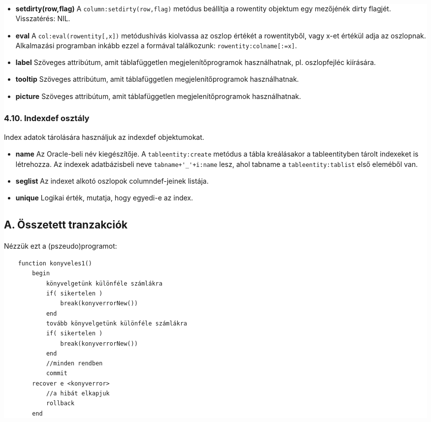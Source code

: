 - **setdirty(row,flag)**
     A `column:setdirty(row,flag)` metódus beállítja a rowentity objektum egy 
     mezőjénék dirty flagjét. Visszatérés: NIL.

- **eval**
     A `col:eval(rowentity[,x])` metódushívás kiolvassa az oszlop értékét 
     a rowentityből, vagy x-et értékül adja az oszlopnak. Alkalmazási programban 
     inkább ezzel a formával találkozunk: `rowentity:colname[:=x]`.

- **label**
     Szöveges attribútum, amit táblafüggetlen megjelenítőprogramok használhatnak, 
     pl. oszlopfejléc kiírására.

- **tooltip**
     Szöveges attribútum, amit táblafüggetlen megjelenítőprogramok használhatnak.

- **picture**
     Szöveges attribútum, amit táblafüggetlen megjelenítőprogramok használhatnak.


###  4.10.  Indexdef osztály<a name="sec4.10"></a>

Index adatok tárolására használjuk az indexdef objektumokat.

- **name**
     Az Oracle-beli név kiegészítője. A `tableentity:create` metódus a tábla 
     kreálásakor a tableentityben tárolt indexeket is létrehozza. Az indexek 
     adatbázisbeli neve `tabname+'_'+i:name` lesz, ahol tabname 
     a `tableentity:tablist` első eleméből van.

- **seglist**
     Az indexet alkotó oszlopok columndef-jeinek listája.

- **unique**
     Logikai érték, mutatja, hogy egyedi-e az index.


##  A.  Összetett tranzakciók<a name="secA"></a>

Nézzük ezt a (pszeudo)programot:

    
    
        function konyveles1()
            begin
                könyvelgetünk különféle számlákra
                if( sikertelen ) 
                    break(konyverrorNew())
                end
                tovább könyvelgetünk különféle számlákra
                if( sikertelen ) 
                    break(konyverrorNew())
                end
                //minden rendben
                commit
            recover e <konyverror>
                //a hibát elkapjuk
                rollback
            end
    